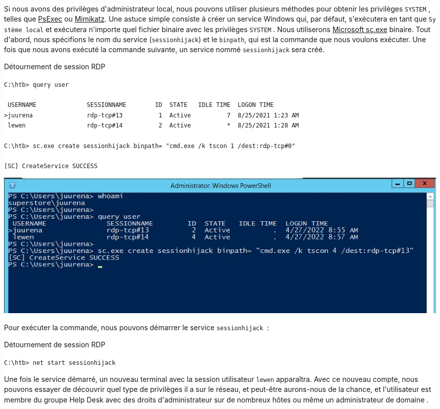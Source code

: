 Si nous avons des privilèges d'administrateur local, nous pouvons utiliser plusieurs méthodes pour obtenir les privilèges `SYSTEM` , telles que [PsExec](https://docs.microsoft.com/en-us/sysinternals/downloads/psexec) ou [Mimikatz]( https://github.com/gentilkiwi/mimikatz). Une astuce simple consiste à créer un service Windows qui, par défaut, s'exécutera en tant que `Système local` et exécutera n'importe quel fichier binaire avec les privilèges `SYSTEM` . Nous utiliserons [Microsoft sc.exe](https://docs.microsoft.com/en-us/windows-server/administration/windows-commands/sc-create) binaire. Tout d'abord, nous spécifions le nom du service (`sessionhijack`) et le `binpath`, qui est la commande que nous voulons exécuter. Une fois que nous avons exécuté la commande suivante, un service nommé `sessionhijack` sera créé.

Détournement de session RDP
```
C:\htb> query user

 USERNAME              SESSIONNAME        ID  STATE   IDLE TIME  LOGON TIME
>juurena               rdp-tcp#13          1  Active          7  8/25/2021 1:23 AM
 lewen                 rdp-tcp#14          2  Active          *  8/25/2021 1:28 AM

C:\htb> sc.exe create sessionhijack binpath= "cmd.exe /k tscon 1 /dest:rdp-tcp#0"

[SC] CreateService SUCCESS
```

![rdp_session-2-2.png](../../ressource/rdp_session-2-2.png)

Pour exécuter la commande, nous pouvons démarrer le service `sessionhijack`  :

Détournement de session RDP

```
C:\htb> net start sessionhijack

```

Une fois le service démarré, un nouveau terminal avec la session utilisateur `lewen` apparaîtra. Avec ce nouveau compte, nous pouvons essayer de découvrir quel type de privilèges il a sur le réseau, et peut-être aurons-nous de la chance, et l'utilisateur est membre du groupe Help Desk avec des droits d'administrateur sur de nombreux hôtes ou même un administrateur de domaine .
